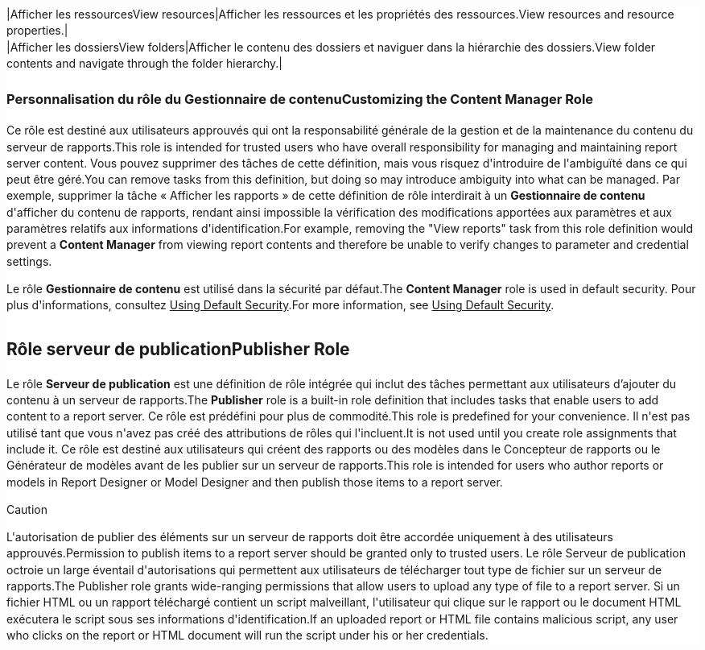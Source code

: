 |<span data-ttu-id="e6c91-192">Afficher les ressources</span><span class="sxs-lookup"><span data-stu-id="e6c91-192">View resources</span></span>|<span data-ttu-id="e6c91-193">Afficher les ressources et les propriétés des ressources.</span><span class="sxs-lookup"><span data-stu-id="e6c91-193">View resources and resource properties.</span></span>|  
|<span data-ttu-id="e6c91-194">Afficher les dossiers</span><span class="sxs-lookup"><span data-stu-id="e6c91-194">View folders</span></span>|<span data-ttu-id="e6c91-195">Afficher le contenu des dossiers et naviguer dans la hiérarchie des dossiers.</span><span class="sxs-lookup"><span data-stu-id="e6c91-195">View folder contents and navigate through the folder hierarchy.</span></span>|  
  
### <a name="customizing-the-content-manager-role"></a><span data-ttu-id="e6c91-196">Personnalisation du rôle du Gestionnaire de contenu</span><span class="sxs-lookup"><span data-stu-id="e6c91-196">Customizing the Content Manager Role</span></span>  
 <span data-ttu-id="e6c91-197">Ce rôle est destiné aux utilisateurs approuvés qui ont la responsabilité générale de la gestion et de la maintenance du contenu du serveur de rapports.</span><span class="sxs-lookup"><span data-stu-id="e6c91-197">This role is intended for trusted users who have overall responsibility for managing and maintaining report server content.</span></span> <span data-ttu-id="e6c91-198">Vous pouvez supprimer des tâches de cette définition, mais vous risquez d'introduire de l'ambiguïté dans ce qui peut être géré.</span><span class="sxs-lookup"><span data-stu-id="e6c91-198">You can remove tasks from this definition, but doing so may introduce ambiguity into what can be managed.</span></span> <span data-ttu-id="e6c91-199">Par exemple, supprimer la tâche « Afficher les rapports » de cette définition de rôle interdirait à un **Gestionnaire de contenu** d'afficher du contenu de rapports, rendant ainsi impossible la vérification des modifications apportées aux paramètres et aux paramètres relatifs aux informations d'identification.</span><span class="sxs-lookup"><span data-stu-id="e6c91-199">For example, removing the "View reports" task from this role definition would prevent a **Content Manager** from viewing report contents and therefore be unable to verify changes to parameter and credential settings.</span></span>  
  
 <span data-ttu-id="e6c91-200">Le rôle **Gestionnaire de contenu** est utilisé dans la sécurité par défaut.</span><span class="sxs-lookup"><span data-stu-id="e6c91-200">The **Content Manager** role is used in default security.</span></span> <span data-ttu-id="e6c91-201">Pour plus d'informations, consultez [Using Default Security](role-definitions-predefined-roles.md).</span><span class="sxs-lookup"><span data-stu-id="e6c91-201">For more information, see [Using Default Security](role-definitions-predefined-roles.md).</span></span>  
  
##  <a name="publisher-role"></a><a name="bkmk_publisher"></a><span data-ttu-id="e6c91-202">Rôle serveur de publication</span><span class="sxs-lookup"><span data-stu-id="e6c91-202">Publisher Role</span></span>  
 <span data-ttu-id="e6c91-203">Le rôle **Serveur de publication** est une définition de rôle intégrée qui inclut des tâches permettant aux utilisateurs d’ajouter du contenu à un serveur de rapports.</span><span class="sxs-lookup"><span data-stu-id="e6c91-203">The **Publisher** role is a built-in role definition that includes tasks that enable users to add content to a report server.</span></span> <span data-ttu-id="e6c91-204">Ce rôle est prédéfini pour plus de commodité.</span><span class="sxs-lookup"><span data-stu-id="e6c91-204">This role is predefined for your convenience.</span></span> <span data-ttu-id="e6c91-205">Il n'est pas utilisé tant que vous n'avez pas créé des attributions de rôles qui l'incluent.</span><span class="sxs-lookup"><span data-stu-id="e6c91-205">It is not used until you create role assignments that include it.</span></span> <span data-ttu-id="e6c91-206">Ce rôle est destiné aux utilisateurs qui créent des rapports ou des modèles dans le Concepteur de rapports ou le Générateur de modèles avant de les publier sur un serveur de rapports.</span><span class="sxs-lookup"><span data-stu-id="e6c91-206">This role is intended for users who author reports or models in Report Designer or Model Designer and then publish those items to a report server.</span></span>  
  
> [!CAUTION]  
>  <span data-ttu-id="e6c91-207">L'autorisation de publier des éléments sur un serveur de rapports doit être accordée uniquement à des utilisateurs approuvés.</span><span class="sxs-lookup"><span data-stu-id="e6c91-207">Permission to publish items to a report server should be granted only to trusted users.</span></span> <span data-ttu-id="e6c91-208">Le rôle Serveur de publication octroie un large éventail d'autorisations qui permettent aux utilisateurs de télécharger tout type de fichier sur un serveur de rapports.</span><span class="sxs-lookup"><span data-stu-id="e6c91-208">The Publisher role grants wide-ranging permissions that allow users to upload any type of file to a report server.</span></span> <span data-ttu-id="e6c91-209">Si un fichier HTML ou un rapport téléchargé contient un script malveillant, l'utilisateur qui clique sur le rapport ou le document HTML exécutera le script sous ses informations d'identification.</span><span class="sxs-lookup"><span data-stu-id="e6c91-209">If an uploaded report or HTML file contains malicious script, any user who clicks on the report or HTML document will run the script under his or her credentials.</span></span>  
  